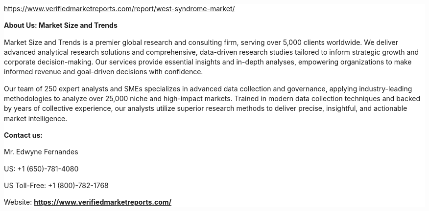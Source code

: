 <a href="https://www.verifiedmarketreports.com/report/west-syndrome-market/">https://www.verifiedmarketreports.com/report/west-syndrome-market/</a></strong></p><p><strong>About Us: Market Size and Trends</strong></p><p>Market Size and Trends is a premier global research and consulting firm, serving over 5,000 clients worldwide. We deliver advanced analytical research solutions and comprehensive, data-driven research studies tailored to inform strategic growth and corporate decision-making. Our services provide essential insights and in-depth analyses, empowering organizations to make informed revenue and goal-driven decisions with confidence.</p><p>Our team of 250 expert analysts and SMEs specializes in advanced data collection and governance, applying industry-leading methodologies to analyze over 25,000 niche and high-impact markets. Trained in modern data collection techniques and backed by years of collective experience, our analysts utilize superior research methods to deliver precise, insightful, and actionable market intelligence.</p><p><strong>Contact us:</strong></p><p>Mr. Edwyne Fernandes</p><p>US: +1 (650)-781-4080</p><p>US Toll-Free: +1 (800)-782-1768</p><p>Website: <strong><a href="https://www.verifiedmarketreports.com/">https://www.verifiedmarketreports.com/</a></strong></p>
